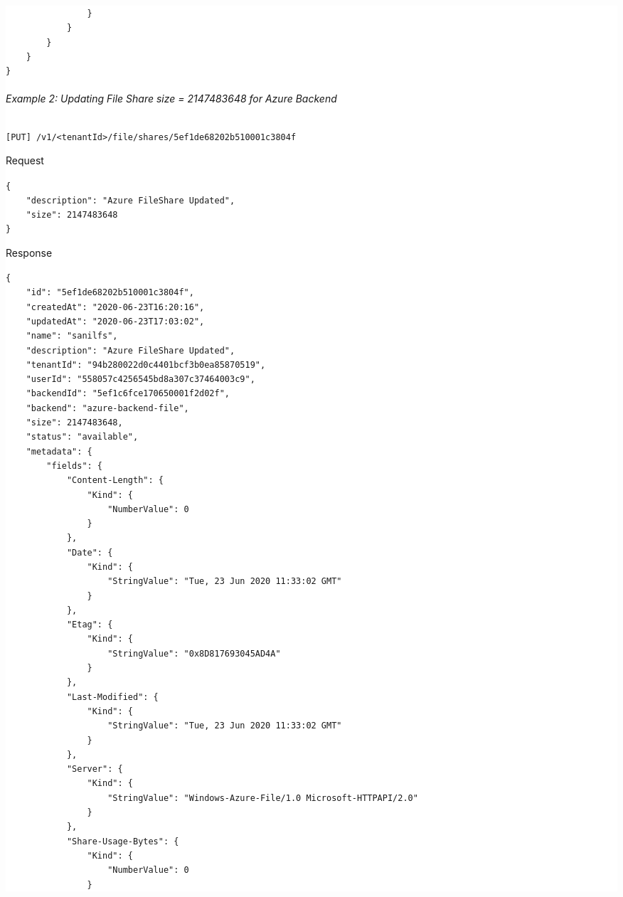 ```
                }
            }
        }
    }
}
```

###### Example 2: Updating File Share size = 2147483648 for Azure Backend

```
[PUT] /v1/<tenantId>/file/shares/5ef1de68202b510001c3804f
```
Request
```
{
	"description": "Azure FileShare Updated",
	"size": 2147483648
}
```
Response
```
{
    "id": "5ef1de68202b510001c3804f",
    "createdAt": "2020-06-23T16:20:16",
    "updatedAt": "2020-06-23T17:03:02",
    "name": "sanilfs",
    "description": "Azure FileShare Updated",
    "tenantId": "94b280022d0c4401bcf3b0ea85870519",
    "userId": "558057c4256545bd8a307c37464003c9",
    "backendId": "5ef1c6fce170650001f2d02f",
    "backend": "azure-backend-file",
    "size": 2147483648,
    "status": "available",
    "metadata": {
        "fields": {
            "Content-Length": {
                "Kind": {
                    "NumberValue": 0
                }
            },
            "Date": {
                "Kind": {
                    "StringValue": "Tue, 23 Jun 2020 11:33:02 GMT"
                }
            },
            "Etag": {
                "Kind": {
                    "StringValue": "0x8D817693045AD4A"
                }
            },
            "Last-Modified": {
                "Kind": {
                    "StringValue": "Tue, 23 Jun 2020 11:33:02 GMT"
                }
            },
            "Server": {
                "Kind": {
                    "StringValue": "Windows-Azure-File/1.0 Microsoft-HTTPAPI/2.0"
                }
            },
            "Share-Usage-Bytes": {
                "Kind": {
                    "NumberValue": 0
                }
```